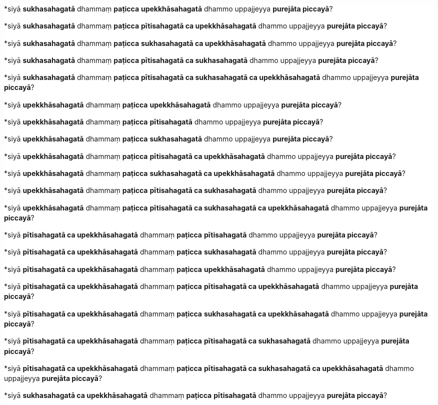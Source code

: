    *siyā **sukhasahagatā** dhammaṃ **paṭicca** **upekkhāsahagatā** dhammo uppajjeyya **purejāta piccayā**?

   *siyā **sukhasahagatā** dhammaṃ **paṭicca** **pītisahagatā ca upekkhāsahagatā** dhammo uppajjeyya **purejāta piccayā**?

   *siyā **sukhasahagatā** dhammaṃ **paṭicca** **sukhasahagatā ca upekkhāsahagatā** dhammo uppajjeyya **purejāta piccayā**?

   *siyā **sukhasahagatā** dhammaṃ **paṭicca** **pītisahagatā ca sukhasahagatā** dhammo uppajjeyya **purejāta piccayā**?

   *siyā **sukhasahagatā** dhammaṃ **paṭicca** **pītisahagatā ca sukhasahagatā ca upekkhāsahagatā** dhammo uppajjeyya **purejāta piccayā**?

   *siyā **upekkhāsahagatā** dhammaṃ **paṭicca** **upekkhāsahagatā** dhammo uppajjeyya **purejāta piccayā**?

   *siyā **upekkhāsahagatā** dhammaṃ **paṭicca** **pītisahagatā** dhammo uppajjeyya **purejāta piccayā**?

   *siyā **upekkhāsahagatā** dhammaṃ **paṭicca** **sukhasahagatā** dhammo uppajjeyya **purejāta piccayā**?

   *siyā **upekkhāsahagatā** dhammaṃ **paṭicca** **pītisahagatā ca upekkhāsahagatā** dhammo uppajjeyya **purejāta piccayā**?

   *siyā **upekkhāsahagatā** dhammaṃ **paṭicca** **sukhasahagatā ca upekkhāsahagatā** dhammo uppajjeyya **purejāta piccayā**?

   *siyā **upekkhāsahagatā** dhammaṃ **paṭicca** **pītisahagatā ca sukhasahagatā** dhammo uppajjeyya **purejāta piccayā**?

   *siyā **upekkhāsahagatā** dhammaṃ **paṭicca** **pītisahagatā ca sukhasahagatā ca upekkhāsahagatā** dhammo uppajjeyya **purejāta piccayā**?

   *siyā **pītisahagatā ca upekkhāsahagatā** dhammaṃ **paṭicca** **pītisahagatā** dhammo uppajjeyya **purejāta piccayā**?

   *siyā **pītisahagatā ca upekkhāsahagatā** dhammaṃ **paṭicca** **sukhasahagatā** dhammo uppajjeyya **purejāta piccayā**?

   *siyā **pītisahagatā ca upekkhāsahagatā** dhammaṃ **paṭicca** **upekkhāsahagatā** dhammo uppajjeyya **purejāta piccayā**?

   *siyā **pītisahagatā ca upekkhāsahagatā** dhammaṃ **paṭicca** **pītisahagatā ca upekkhāsahagatā** dhammo uppajjeyya **purejāta piccayā**?

   *siyā **pītisahagatā ca upekkhāsahagatā** dhammaṃ **paṭicca** **sukhasahagatā ca upekkhāsahagatā** dhammo uppajjeyya **purejāta piccayā**?

   *siyā **pītisahagatā ca upekkhāsahagatā** dhammaṃ **paṭicca** **pītisahagatā ca sukhasahagatā** dhammo uppajjeyya **purejāta piccayā**?

   *siyā **pītisahagatā ca upekkhāsahagatā** dhammaṃ **paṭicca** **pītisahagatā ca sukhasahagatā ca upekkhāsahagatā** dhammo uppajjeyya **purejāta piccayā**?

   *siyā **sukhasahagatā ca upekkhāsahagatā** dhammaṃ **paṭicca** **pītisahagatā** dhammo uppajjeyya **purejāta piccayā**?
